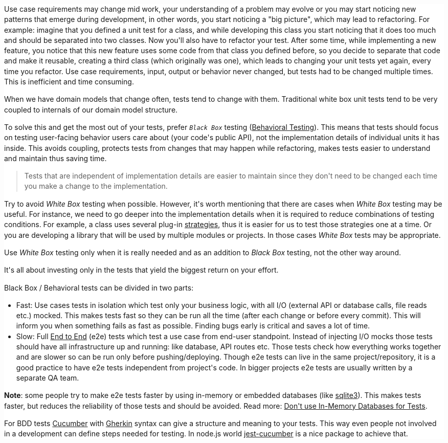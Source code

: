 Use case requirements may change mid work, your understanding of a problem may evolve or you may start noticing new patterns that emerge during development, in other words, you start noticing a "big picture", which may lead to refactoring. For example: imagine that you defined a unit test for a class, and while developing this class you start noticing that it does too much and should be separated into two classes. Now you'll also have to refactor your test. After some time, while implementing a new feature, you notice that this new feature uses some code from that class you defined before, so you decide to separate that code and make it reusable, creating a third class (which originally was one), which leads to changing your unit tests yet again, every time you refactor. Use case requirements, input, output or behavior never changed, but tests had to be changed multiple times. This is inefficient and time consuming.

When we have domain models that change often, tests tend to change with them. Traditional white box unit tests tend to be very coupled to internals of our domain model structure.

To solve this and get the most out of your tests, prefer _`Black Box`_ testing ([Behavioral Testing](https://www.codekul.com/blog/what-is-behavioral-testing/)). This means that tests should focus on testing user-facing behavior users care about (your code's public API), not the implementation details of individual units it has inside. This avoids coupling, protects tests from changes that may happen while refactoring, makes tests easier to understand and maintain thus saving time.

> Tests that are independent of implementation details are easier to maintain since they don't need to be changed each time you make a change to the implementation.

Try to avoid _White Box_ testing when possible. However, it's worth mentioning that there are cases when _White Box_ testing may be useful. For instance, we need to go deeper into the implementation details when it is required to reduce combinations of testing conditions. For example, a class uses several plug-in [strategies](https://refactoring.guru/design-patterns/strategy), thus it is easier for us to test those strategies one at a time. Or you are developing a library that will be used by multiple modules or projects. In those cases _White Box_ tests may be appropriate.

Use _White Box_ testing only when it is really needed and as an addition to _Black Box_ testing, not the other way around.

It's all about investing only in the tests that yield the biggest return on your effort.

Black Box / Behavioral tests can be divided in two parts:

- Fast: Use cases tests in isolation which test only your business logic, with all I/O (external API or database calls, file reads etc.) mocked. This makes tests fast so they can be run all the time (after each change or before every commit). This will inform you when something fails as fast as possible. Finding bugs early is critical and saves a lot of time.
- Slow: Full [End to End](https://www.guru99.com/end-to-end-testing.html) (e2e) tests which test a use case from end-user standpoint. Instead of injecting I/O mocks those tests should have all infrastructure up and running: like database, API routes etc. Those tests check how everything works together and are slower so can be run only before pushing/deploying. Though e2e tests can live in the same project/repository, it is a good practice to have e2e tests independent from project's code. In bigger projects e2e tests are usually written by a separate QA team.

**Note**: some people try to make e2e tests faster by using in-memory or embedded databases (like [sqlite3](https://www.npmjs.com/package/sqlite3)). This makes tests faster, but reduces the reliability of those tests and should be avoided. Read more: [Don't use In-Memory Databases for Tests](https://phauer.com/2017/dont-use-in-memory-databases-tests-h2/).

For BDD tests [Cucumber](https://cucumber.io/) with [Gherkin](https://cucumber.io/docs/gherkin/reference/) syntax can give a structure and meaning to your tests. This way even people not involved in a development can define steps needed for testing. In node.js world [jest-cucumber](https://www.npmjs.com/package/jest-cucumber) is a nice package to achieve that.

